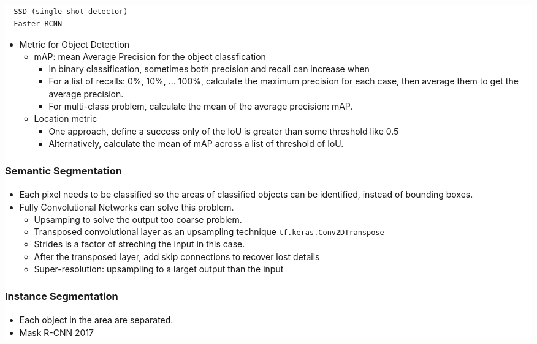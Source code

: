     - SSD (single shot detector)
    - Faster-RCNN
- Metric for Object Detection
    - mAP: mean Average Precision for the object classfication
        - In binary classification, sometimes both precision and recall can increase when
        - For a list of recalls: 0%, 10%, ... 100%, calculate the maximum precision for each case, then average them to get the average precision.
        - For multi-class problem, calculate the mean of the average precision: mAP.
    - Location metric
        - One approach, define a success only of the IoU is greater than some threshold like 0.5
        - Alternatively, calculate the mean of mAP across a list of threshold of IoU.

### Semantic Segmentation
- Each pixel needs to be classified so the areas of classified objects can be identified, instead of bounding boxes.
- Fully Convolutional Networks can solve this problem.
    - Upsamping to solve the output too coarse problem.
    - Transposed convolutional layer as an upsampling technique `tf.keras.Conv2DTranspose`
    - Strides is a factor of streching the input in this case.
    - After the transposed layer, add skip connections to recover lost details
    - Super-resolution: upsampling to a larget output than the input

### Instance Segmentation
- Each object in the area are separated.
- Mask R-CNN 2017